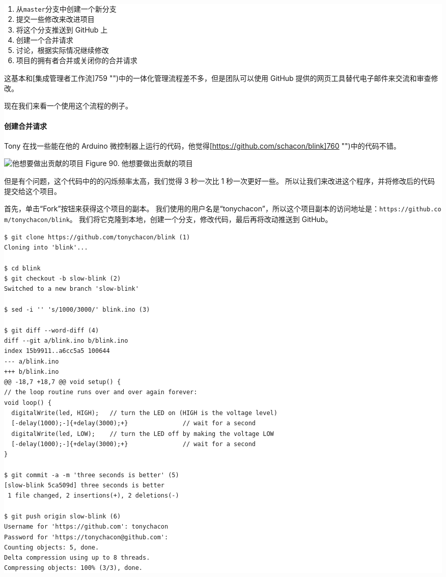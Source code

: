 
1. 从`master`分支中创建一个新分支
1. 提交一些修改来改进项目
1. 将这个分支推送到 GitHub 上
1. 创建一个合并请求
1. 讨论，根据实际情况继续修改
1. 项目的拥有者合并或关闭你的合并请求



这基本和[集成管理者工作流]759 "")中的一体化管理流程差不多，但是团队可以使用 GitHub 提供的网页工具替代电子邮件来交流和审查修改。




现在我们来看一个使用这个流程的例子。



#### 创建合并请求<a name="_创建合并请求"></a>


Tony 在找一些能在他的 Arduino 微控制器上运行的代码，他觉得[https://github.com/schacon/blink]760 "")中的代码不错。


![他想要做出贡献的项目](%738.png "")
Figure 90. 他想要做出贡献的项目



但是有个问题，这个代码中的的闪烁频率太高，我们觉得 3 秒一次比 1 秒一次更好一些。 所以让我们来改进这个程序，并将修改后的代码提交给这个项目。




首先，单击“Fork”按钮来获得这个项目的副本。 我们使用的用户名是“tonychacon”，所以这个项目副本的访问地址是：`https://github.com/tonychacon/blink`。 我们将它克隆到本地，创建一个分支，修改代码，最后再将改动推送到 GitHub。



```
$ git clone https://github.com/tonychacon/blink (1)
Cloning into 'blink'...

$ cd blink
$ git checkout -b slow-blink (2)
Switched to a new branch 'slow-blink'

$ sed -i '' 's/1000/3000/' blink.ino (3)

$ git diff --word-diff (4)
diff --git a/blink.ino b/blink.ino
index 15b9911..a6cc5a5 100644
--- a/blink.ino
+++ b/blink.ino
@@ -18,7 +18,7 @@ void setup() {
// the loop routine runs over and over again forever:
void loop() {
  digitalWrite(led, HIGH);   // turn the LED on (HIGH is the voltage level)
  [-delay(1000);-]{+delay(3000);+}               // wait for a second
  digitalWrite(led, LOW);    // turn the LED off by making the voltage LOW
  [-delay(1000);-]{+delay(3000);+}               // wait for a second
}

$ git commit -a -m 'three seconds is better' (5)
[slow-blink 5ca509d] three seconds is better
 1 file changed, 2 insertions(+), 2 deletions(-)

$ git push origin slow-blink (6)
Username for 'https://github.com': tonychacon
Password for 'https://tonychacon@github.com':
Counting objects: 5, done.
Delta compression using up to 8 threads.
Compressing objects: 100% (3/3), done.
```